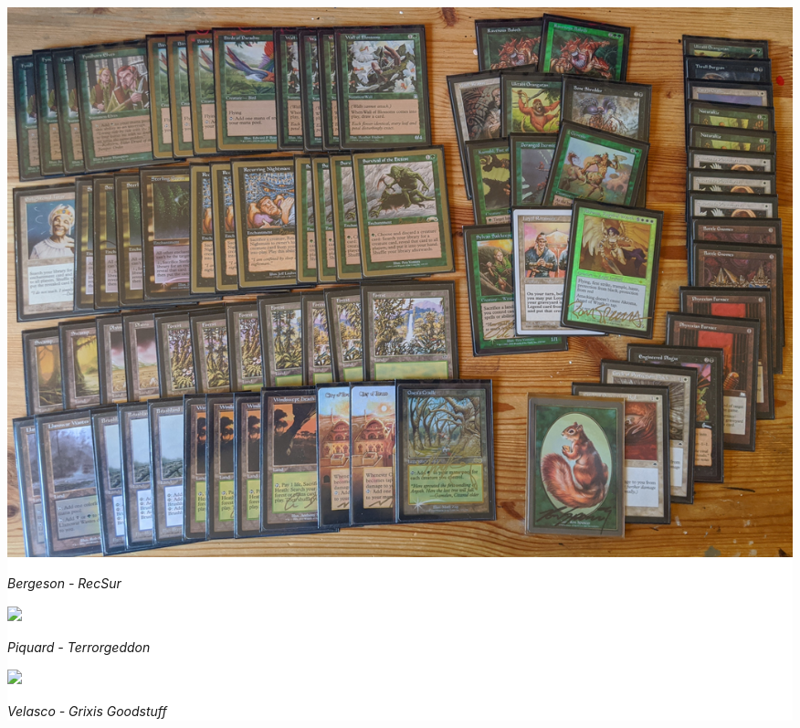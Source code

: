 ![](/assets/images/2020/04/Chris-B-MS.jpg)

*Bergeson - RecSur*

![](/assets/images/2020/04/DanP-MS.jpg)

*Piquard - Terrorgeddon*

![](/assets/images/2020/04/David-MS.jpg)

*Velasco - Grixis Goodstuff*
